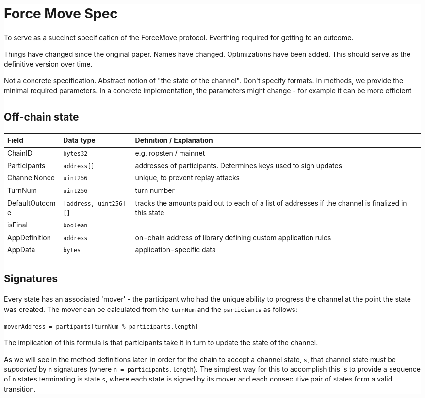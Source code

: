 # Force Move Spec

To serve as a succinct specification of the ForceMove protocol.
Everthing required for getting to an outcome.

Things have changed since the original paper.
Names have changed. Optimizations have been added.
This should serve as the definitive version over time.

Not a concrete specification.
Abstract notion of "the state of the channel".
Don't specify formats.
In methods, we provide the minimal required parameters.
In a concrete implementation, the parameters might change - for example it can be more efficient

## Off-chain state

| **Field**      | **Data type**          | **Definition / Explanation**                                                                         |
| :------------- | :--------------------- | :--------------------------------------------------------------------------------------------------- |
| ChainID        | `bytes32`              | e.g. ropsten / mainnet                                                                               |
| Participants   | `address[]`            | addresses of participants. Determines keys used to sign updates                                      |
| ChannelNonce   | `uint256`              | unique, to prevent replay attacks                                                                    |
| TurnNum        | `uint256`              | turn number                                                                                          |
| DefaultOutcome | `[address, uint256][]` | tracks the amounts paid out to each of a list of addresses if the channel is finalized in this state |
| isFinal        | `boolean`              |                                                                                                      |
| AppDefinition  | `address`              | on-chain address of library defining custom application rules                                        |
| AppData        | `bytes`                | application-specific data                                                                            |

## Signatures

Every state has an associated 'mover' - the participant who had the unique ability to progress the channel at the point the state was created.
The mover can be calculated from the `turnNum` and the `particiants` as follows:

```
moverAddress = partipants[turnNum % participants.length]
```

The implication of this formula is that participants take it in turn to update the state of the channel.

As we will see in the method definitions later, in order for the chain to accept a channel state, `s`, that channel state must be _supported_ by `n` signatures (where `n = participants.length`).
The simplest way for this to accomplish this is to provide a sequence of `n` states terminating is state `s`, where each state is signed by its mover and each consecutive pair of states form a valid transition.
